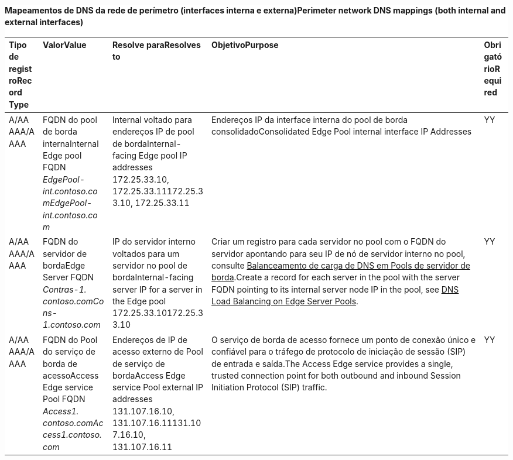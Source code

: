 <span data-ttu-id="b0a6c-309">**Mapeamentos de DNS da rede de perímetro (interfaces interna e externa)**</span><span class="sxs-lookup"><span data-stu-id="b0a6c-309">**Perimeter network DNS mappings (both internal and external interfaces)**</span></span>

|<span data-ttu-id="b0a6c-310">Tipo de registro</span><span class="sxs-lookup"><span data-stu-id="b0a6c-310">Record Type</span></span>|<span data-ttu-id="b0a6c-311">Valor</span><span class="sxs-lookup"><span data-stu-id="b0a6c-311">Value</span></span>|<span data-ttu-id="b0a6c-312">Resolve para</span><span class="sxs-lookup"><span data-stu-id="b0a6c-312">Resolves to</span></span>|<span data-ttu-id="b0a6c-313">Objetivo</span><span class="sxs-lookup"><span data-stu-id="b0a6c-313">Purpose</span></span>|<span data-ttu-id="b0a6c-314">Obrigatório</span><span class="sxs-lookup"><span data-stu-id="b0a6c-314">Required</span></span>|
|:--- |:--- |:--- |:--- |:--- |
|<span data-ttu-id="b0a6c-315">A/AAAA</span><span class="sxs-lookup"><span data-stu-id="b0a6c-315">A/AAAA</span></span>   |<span data-ttu-id="b0a6c-316">FQDN do pool de borda interna</span><span class="sxs-lookup"><span data-stu-id="b0a6c-316">Internal Edge pool FQDN</span></span>  <br/><span data-ttu-id="b0a6c-317">*EdgePool-int.<span></span>contoso<span></span>.com*</span><span class="sxs-lookup"><span data-stu-id="b0a6c-317">*EdgePool-int.<span></span>contoso<span></span>.com*</span></span>  |<span data-ttu-id="b0a6c-318">Internal voltado para endereços IP de pool de borda</span><span class="sxs-lookup"><span data-stu-id="b0a6c-318">Internal-facing Edge pool IP addresses</span></span>  <br/> <span data-ttu-id="b0a6c-319">172.25.33.10, 172.25.33.11</span><span class="sxs-lookup"><span data-stu-id="b0a6c-319">172.25.33.10, 172.25.33.11</span></span>   |<span data-ttu-id="b0a6c-320">Endereços IP da interface interna do pool de borda consolidado</span><span class="sxs-lookup"><span data-stu-id="b0a6c-320">Consolidated Edge Pool internal interface IP Addresses</span></span>   |<span data-ttu-id="b0a6c-321">Y</span><span class="sxs-lookup"><span data-stu-id="b0a6c-321">Y</span></span>   |
|<span data-ttu-id="b0a6c-322">A/AAAA</span><span class="sxs-lookup"><span data-stu-id="b0a6c-322">A/AAAA</span></span>   |<span data-ttu-id="b0a6c-323">FQDN do servidor de borda</span><span class="sxs-lookup"><span data-stu-id="b0a6c-323">Edge Server FQDN</span></span>  <br/><span data-ttu-id="b0a6c-324">*Contras-1. <span> </span>contoso<span></span>.com*</span><span class="sxs-lookup"><span data-stu-id="b0a6c-324">*Cons-1.<span></span>contoso<span></span>.com*</span></span>  |<span data-ttu-id="b0a6c-325">IP do servidor interno voltados para um servidor no pool de borda</span><span class="sxs-lookup"><span data-stu-id="b0a6c-325">Internal-facing server IP for a server in the Edge pool</span></span>  <br/> <span data-ttu-id="b0a6c-326">172.25.33.10</span><span class="sxs-lookup"><span data-stu-id="b0a6c-326">172.25.33.10</span></span>   |<span data-ttu-id="b0a6c-327">Criar um registro para cada servidor no pool com o FQDN do servidor apontando para seu IP de nó de servidor interno no pool, consulte [Balanceamento de carga de DNS em Pools de servidor de borda](load-balancing.md#BK_Edge).</span><span class="sxs-lookup"><span data-stu-id="b0a6c-327">Create a record for each server in the pool with the server FQDN pointing to its internal server node IP in the pool, see [DNS Load Balancing on Edge Server Pools](load-balancing.md#BK_Edge).</span></span>   |<span data-ttu-id="b0a6c-328">Y</span><span class="sxs-lookup"><span data-stu-id="b0a6c-328">Y</span></span>   |
|<span data-ttu-id="b0a6c-329">A/AAAA</span><span class="sxs-lookup"><span data-stu-id="b0a6c-329">A/AAAA</span></span>   |<span data-ttu-id="b0a6c-330">FQDN do Pool do serviço de borda de acesso</span><span class="sxs-lookup"><span data-stu-id="b0a6c-330">Access Edge service Pool FQDN</span></span>  <br/><span data-ttu-id="b0a6c-331">*Access1. <span> </span>contoso<span></span>.com*</span><span class="sxs-lookup"><span data-stu-id="b0a6c-331">*Access1.<span></span>contoso<span></span>.com*</span></span>  |<span data-ttu-id="b0a6c-332">Endereços de IP de acesso externo de Pool de serviço de borda</span><span class="sxs-lookup"><span data-stu-id="b0a6c-332">Access Edge service Pool external IP addresses</span></span>  <br/> <span data-ttu-id="b0a6c-333">131.107.16.10, 131.107.16.11</span><span class="sxs-lookup"><span data-stu-id="b0a6c-333">131.107.16.10, 131.107.16.11</span></span>   |<span data-ttu-id="b0a6c-334">O serviço de borda de acesso fornece um ponto de conexão único e confiável para o tráfego de protocolo de iniciação de sessão (SIP) de entrada e saída.</span><span class="sxs-lookup"><span data-stu-id="b0a6c-334">The Access Edge service provides a single, trusted connection point for both outbound and inbound Session Initiation Protocol (SIP) traffic.</span></span>   |<span data-ttu-id="b0a6c-335">Y</span><span class="sxs-lookup"><span data-stu-id="b0a6c-335">Y</span></span>   |